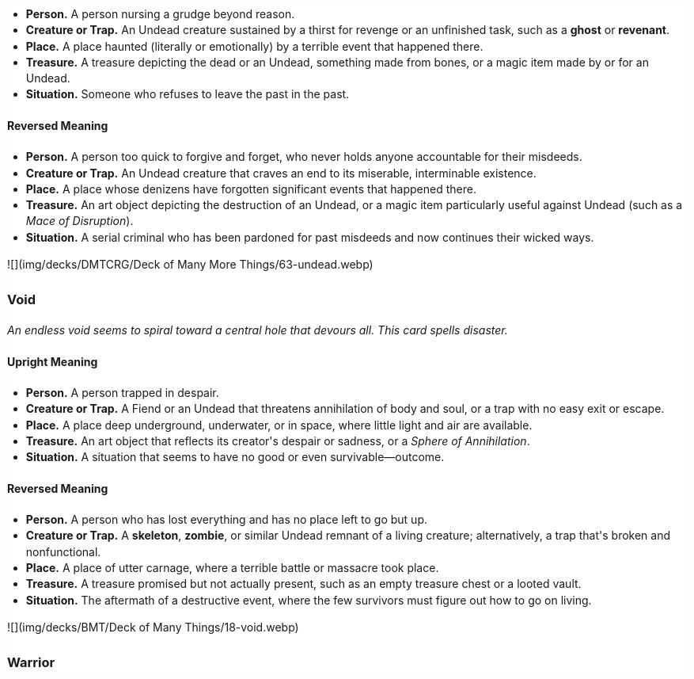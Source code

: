 - **Person.** A person nursing a grudge beyond reason.
- **Creature or Trap.** An Undead creature sustained by a thirst for revenge or an unfinished task, such as a **ghost** or **revenant**.
- **Place.** A place haunted (literally or emotionally) by a terrible event that happened there.
- **Treasure.** A treasure depicting the dead or an Undead, something made from bones, or a magic item made by or for an Undead.
- **Situation.** Someone who refuses to leave the past in the past.

#### Reversed Meaning

- **Person.** A person too quick to forgive and forget, who never holds anyone accountable for their misdeeds.
- **Creature or Trap.** An Undead creature that craves an end to its miserable, interminable existence.
- **Place.** A place whose denizens have forgotten significant events that happened there.
- **Treasure.** An art object depicting the destruction of an Undead, or a magic item particularly useful against Undead (such as a *Mace of Disruption*).
- **Situation.** A serial criminal who has been pardoned for past misdeeds and now continues their wicked ways.

![](img/decks/DMTCRG/Deck of Many More Things/63-undead.webp)

### Void

*An endless void seems to spiral toward a central hole that devours all. This card spells disaster.*

#### Upright Meaning

- **Person.** A person trapped in despair.
- **Creature or Trap.** A Fiend or an Undead that threatens annihilation of body and soul, or a trap with no easy exit or escape.
- **Place.** A place deep underground, underwater, or in space, where little light and air are available.
- **Treasure.** An art object that reflects its creator's despair or sadness, or a *Sphere of Annihilation*.
- **Situation.** A situation that seems to have no good or even survivable—outcome.

#### Reversed Meaning

- **Person.** A person who has lost everything and has no place left to go but up.
- **Creature or Trap.** A **skeleton**, **zombie**, or similar Undead remnant of a living creature; alternatively, a trap that's broken and nonfunctional.
- **Place.** A place of utter carnage, where a terrible battle or massacre took place.
- **Treasure.** A treasure promised but not actually present, such as an empty treasure chest or a looted vault.
- **Situation.** The aftermath of a destructive event, where the few survivors must figure out how to go on living.

![](img/decks/BMT/Deck of Many Things/18-void.webp)

### Warrior
